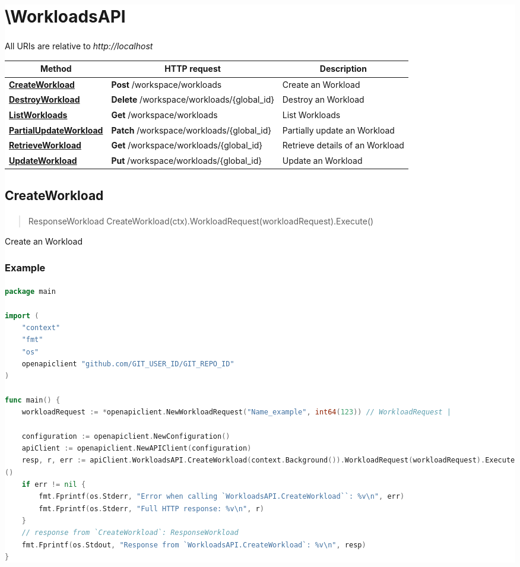 # \WorkloadsAPI

All URIs are relative to *http://localhost*

Method | HTTP request | Description
------------- | ------------- | -------------
[**CreateWorkload**](WorkloadsAPI.md#CreateWorkload) | **Post** /workspace/workloads | Create an Workload
[**DestroyWorkload**](WorkloadsAPI.md#DestroyWorkload) | **Delete** /workspace/workloads/{global_id} | Destroy an Workload
[**ListWorkloads**](WorkloadsAPI.md#ListWorkloads) | **Get** /workspace/workloads | List Workloads
[**PartialUpdateWorkload**](WorkloadsAPI.md#PartialUpdateWorkload) | **Patch** /workspace/workloads/{global_id} | Partially update an Workload
[**RetrieveWorkload**](WorkloadsAPI.md#RetrieveWorkload) | **Get** /workspace/workloads/{global_id} | Retrieve details of an Workload
[**UpdateWorkload**](WorkloadsAPI.md#UpdateWorkload) | **Put** /workspace/workloads/{global_id} | Update an Workload



## CreateWorkload

> ResponseWorkload CreateWorkload(ctx).WorkloadRequest(workloadRequest).Execute()

Create an Workload



### Example

```go
package main

import (
	"context"
	"fmt"
	"os"
	openapiclient "github.com/GIT_USER_ID/GIT_REPO_ID"
)

func main() {
	workloadRequest := *openapiclient.NewWorkloadRequest("Name_example", int64(123)) // WorkloadRequest | 

	configuration := openapiclient.NewConfiguration()
	apiClient := openapiclient.NewAPIClient(configuration)
	resp, r, err := apiClient.WorkloadsAPI.CreateWorkload(context.Background()).WorkloadRequest(workloadRequest).Execute()
	if err != nil {
		fmt.Fprintf(os.Stderr, "Error when calling `WorkloadsAPI.CreateWorkload``: %v\n", err)
		fmt.Fprintf(os.Stderr, "Full HTTP response: %v\n", r)
	}
	// response from `CreateWorkload`: ResponseWorkload
	fmt.Fprintf(os.Stdout, "Response from `WorkloadsAPI.CreateWorkload`: %v\n", resp)
}
```
